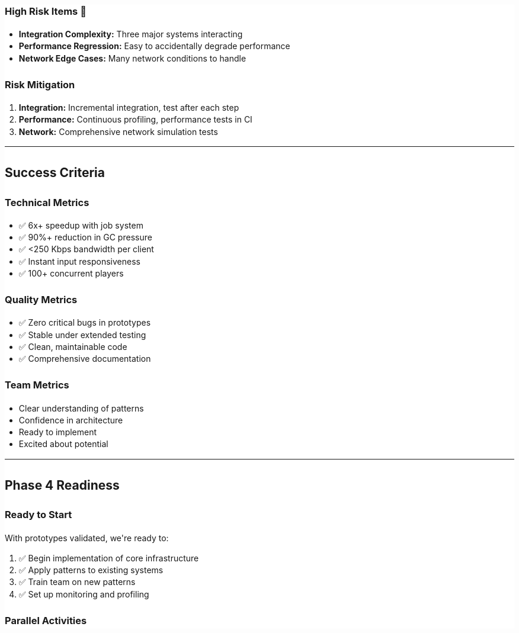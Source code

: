 ### High Risk Items 🔴

- **Integration Complexity:** Three major systems interacting
- **Performance Regression:** Easy to accidentally degrade performance
- **Network Edge Cases:** Many network conditions to handle

### Risk Mitigation

1. **Integration:** Incremental integration, test after each step
2. **Performance:** Continuous profiling, performance tests in CI
3. **Network:** Comprehensive network simulation tests

---

## Success Criteria

### Technical Metrics

- ✅ 6x+ speedup with job system
- ✅ 90%+ reduction in GC pressure
- ✅ <250 Kbps bandwidth per client
- ✅ Instant input responsiveness
- ✅ 100+ concurrent players

### Quality Metrics

- ✅ Zero critical bugs in prototypes
- ✅ Stable under extended testing
- ✅ Clean, maintainable code
- ✅ Comprehensive documentation

### Team Metrics

- Clear understanding of patterns
- Confidence in architecture
- Ready to implement
- Excited about potential

---

## Phase 4 Readiness

### Ready to Start

With prototypes validated, we're ready to:

1. ✅ Begin implementation of core infrastructure
2. ✅ Apply patterns to existing systems
3. ✅ Train team on new patterns
4. ✅ Set up monitoring and profiling

### Parallel Activities
